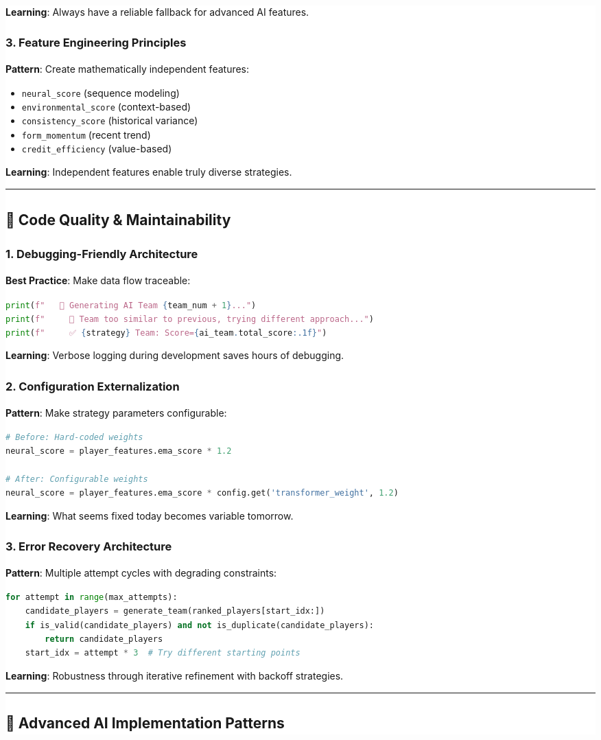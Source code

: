 **Learning**: Always have a reliable fallback for advanced AI features.

### 3. **Feature Engineering Principles**
**Pattern**: Create mathematically independent features:
- `neural_score` (sequence modeling)
- `environmental_score` (context-based)  
- `consistency_score` (historical variance)
- `form_momentum` (recent trend)
- `credit_efficiency` (value-based)

**Learning**: Independent features enable truly diverse strategies.

---

## 🎯 Code Quality & Maintainability

### 1. **Debugging-Friendly Architecture**
**Best Practice**: Make data flow traceable:
```python
print(f"   🔮 Generating AI Team {team_num + 1}...")
print(f"     🔄 Team too similar to previous, trying different approach...")
print(f"     ✅ {strategy} Team: Score={ai_team.total_score:.1f}")
```

**Learning**: Verbose logging during development saves hours of debugging.

### 2. **Configuration Externalization**
**Pattern**: Make strategy parameters configurable:
```python
# Before: Hard-coded weights
neural_score = player_features.ema_score * 1.2

# After: Configurable weights  
neural_score = player_features.ema_score * config.get('transformer_weight', 1.2)
```

**Learning**: What seems fixed today becomes variable tomorrow.

### 3. **Error Recovery Architecture**
**Pattern**: Multiple attempt cycles with degrading constraints:
```python
for attempt in range(max_attempts):
    candidate_players = generate_team(ranked_players[start_idx:])
    if is_valid(candidate_players) and not is_duplicate(candidate_players):
        return candidate_players
    start_idx = attempt * 3  # Try different starting points
```

**Learning**: Robustness through iterative refinement with backoff strategies.

---

## 🌟 Advanced AI Implementation Patterns
